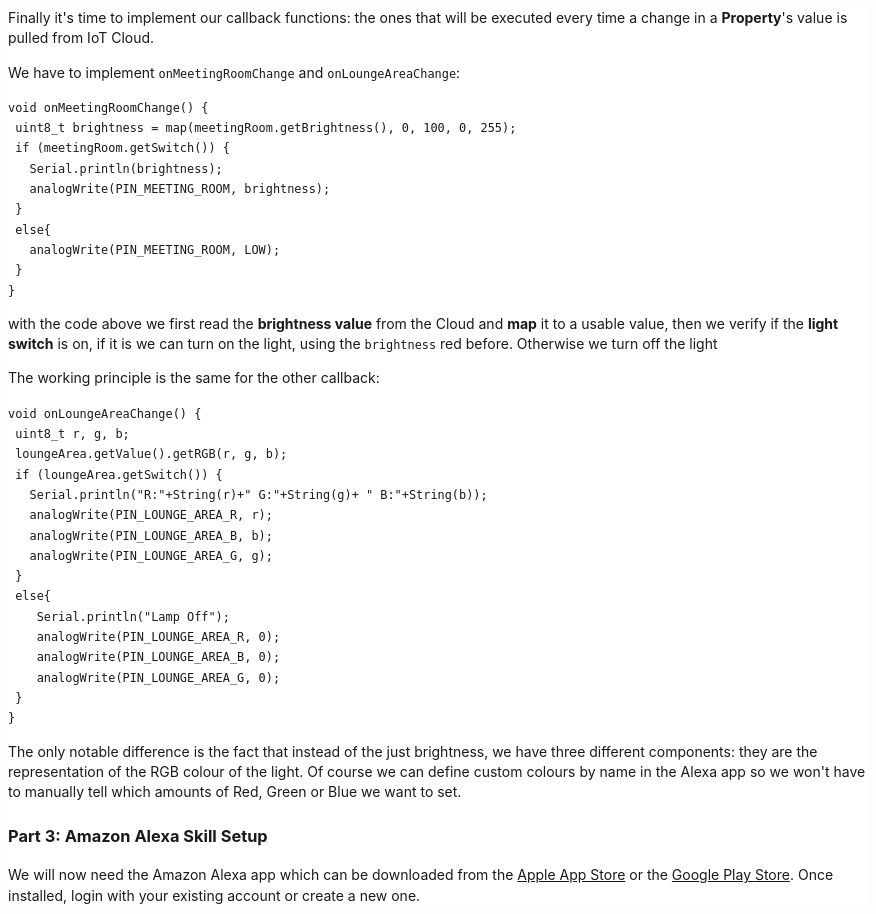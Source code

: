 Finally it's time to implement our callback functions: the ones that will be executed every time a change in a **Property**'s value is pulled from IoT Cloud.

We have to implement `onMeetingRoomChange` and `onLoungeAreaChange`:

```arduino
void onMeetingRoomChange() {
 uint8_t brightness = map(meetingRoom.getBrightness(), 0, 100, 0, 255);
 if (meetingRoom.getSwitch()) {
   Serial.println(brightness);
   analogWrite(PIN_MEETING_ROOM, brightness);    
 }
 else{
   analogWrite(PIN_MEETING_ROOM, LOW);
 }
}
```

with the code above we first read the **brightness value** from the Cloud and **map** it to a usable value, then we verify if the **light switch** is on, if it is we can turn on the light, using the `brightness` red before. Otherwise we turn off the light

The working principle is the same for the other callback:

```arduino
void onLoungeAreaChange() {
 uint8_t r, g, b;
 loungeArea.getValue().getRGB(r, g, b);
 if (loungeArea.getSwitch()) {
   Serial.println("R:"+String(r)+" G:"+String(g)+ " B:"+String(b));
   analogWrite(PIN_LOUNGE_AREA_R, r);
   analogWrite(PIN_LOUNGE_AREA_B, b);
   analogWrite(PIN_LOUNGE_AREA_G, g);
 }
 else{
    Serial.println("Lamp Off");
    analogWrite(PIN_LOUNGE_AREA_R, 0);
    analogWrite(PIN_LOUNGE_AREA_B, 0);
    analogWrite(PIN_LOUNGE_AREA_G, 0);
 }
}
```

The only notable difference is the fact that instead of the just brightness, we have three different components: they are the representation of the RGB colour of the light. Of course we can define custom colours by name in the Alexa app so we won't have to manually tell which amounts of Red, Green or Blue we want to set.

### Part 3: Amazon Alexa Skill Setup

We will now need the Amazon Alexa app which can be downloaded from the [Apple App Store](https://apps.apple.com/us/app/amazon-alexa/id944011620) or the [Google Play Store](https://www.google.com/url?sa=t&rct=j&q=&esrc=s&source=web&cd=16&cad=rja&uact=8&ved=2ahUKEwjz-JWPj8TlAhVC-qQKHXwfBe0QFjAPegQIBhAB&url=https%3A%2F%2Fplay.google.com%2Fstore%2Fapps%2Fdetails%3Fid%3Dcom.amazon.dee.app%26hl%3Den&usg=AOvVaw2um5S-c1aFHmAGypfT3pFm). Once installed, login with your existing account or create a new one.
